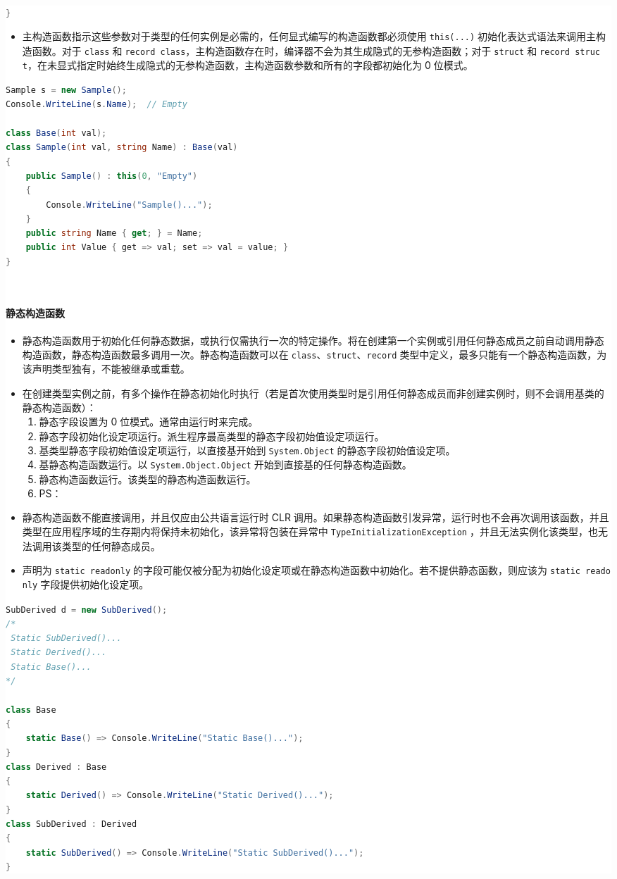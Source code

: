```csharp
}
```

- 主构造函数指示这些参数对于类型的任何实例是必需的，任何显式编写的构造函数都必须使用 `this(...)` 初始化表达式语法来调用主构造函数。对于 `class` 和 `record class`，主构造函数存在时，编译器不会为其生成隐式的无参构造函数；对于 `struct` 和 `record struct`，在未显式指定时始终生成隐式的无参构造函数，主构造函数参数和所有的字段都初始化为 0 位模式。

```csharp
Sample s = new Sample();
Console.WriteLine(s.Name);  // Empty

class Base(int val);
class Sample(int val, string Name) : Base(val)
{
    public Sample() : this(0, "Empty")
    {
        Console.WriteLine("Sample()...");
    }
    public string Name { get; } = Name;
    public int Value { get => val; set => val = value; }
}
```

<br>

#### 静态构造函数

- 静态构造函数用于初始化任何静态数据，或执行仅需执行一次的特定操作。将在创建第一个实例或引用任何静态成员之前自动调用静态构造函数，静态构造函数最多调用一次。静态构造函数可以在 `class`、`struct`、`record` 类型中定义，最多只能有一个静态构造函数，为该声明类型独有，不能被继承或重载。
* 在创建类型实例之前，有多个操作在静态初始化时执行（若是首次使用类型时是引用任何静态成员而非创建实例时，则不会调用基类的静态构造函数）：
  1. 静态字段设置为 0 位模式。通常由运行时来完成。
  2. 静态字段初始化设定项运行。派生程序最高类型的静态字段初始值设定项运行。
  3. 基类型静态字段初始值设定项运行，以直接基开始到 `System.Object` 的静态字段初始值设定项。
  4. 基静态构造函数运行。以 `System.Object.Object` 开始到直接基的任何静态构造函数。
  5. 静态构造函数运行。该类型的静态构造函数运行。
  6. PS：


- 静态构造函数不能直接调用，并且仅应由公共语言运行时 CLR 调用。如果静态构造函数引发异常，运行时也不会再次调用该函数，并且类型在应用程序域的生存期内将保持未初始化，该异常将包装在异常中 `TypeInitializationException` ，并且无法实例化该类型，也无法调用该类型的任何静态成员。
* 声明为 `static readonly` 的字段可能仅被分配为初始化设定项或在静态构造函数中初始化。若不提供静态函数，则应该为 `static readonly` 字段提供初始化设定项。

```csharp
SubDerived d = new SubDerived();
/*
 Static SubDerived()...
 Static Derived()...
 Static Base()...
*/

class Base
{
    static Base() => Console.WriteLine("Static Base()...");
}
class Derived : Base
{
    static Derived() => Console.WriteLine("Static Derived()...");
}
class SubDerived : Derived
{
    static SubDerived() => Console.WriteLine("Static SubDerived()...");
}
```
